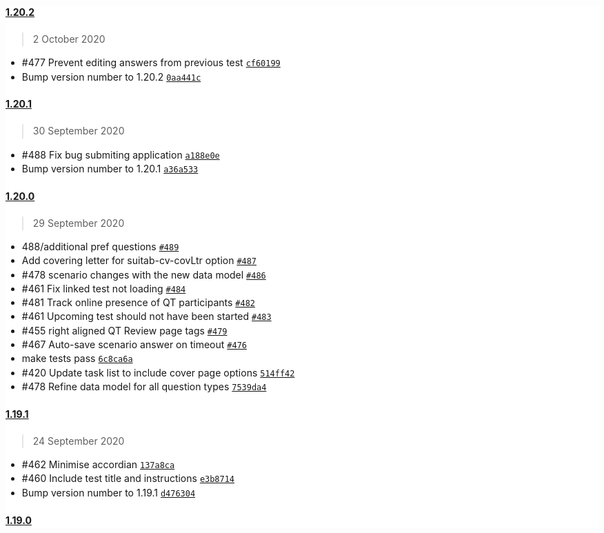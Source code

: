 #### [1.20.2](https://github.com/jac-uk/apply/compare/1.20.1...1.20.2)

> 2 October 2020

- #477 Prevent editing answers from previous test [`cf60199`](https://github.com/jac-uk/apply/commit/cf6019981ebbb86810697e61ce7a21aaf5d24f6e)
- Bump version number to 1.20.2 [`0aa441c`](https://github.com/jac-uk/apply/commit/0aa441ca0705b828609a109427cb848904ffb29b)

#### [1.20.1](https://github.com/jac-uk/apply/compare/1.20.0...1.20.1)

> 30 September 2020

- #488 Fix bug submiting application [`a188e0e`](https://github.com/jac-uk/apply/commit/a188e0eb0db0ef78aaf08de314443f02f137e262)
- Bump version number to 1.20.1 [`a36a533`](https://github.com/jac-uk/apply/commit/a36a533408eb1496fd58131556d1ba454f9f8beb)

#### [1.20.0](https://github.com/jac-uk/apply/compare/1.19.1...1.20.0)

> 29 September 2020

- 488/additional pref questions [`#489`](https://github.com/jac-uk/apply/pull/489)
- Add covering letter for suitab-cv-covLtr option [`#487`](https://github.com/jac-uk/apply/pull/487)
- #478 scenario changes with the new data model [`#486`](https://github.com/jac-uk/apply/pull/486)
- #461 Fix linked test not loading [`#484`](https://github.com/jac-uk/apply/pull/484)
- #481 Track online presence of QT participants [`#482`](https://github.com/jac-uk/apply/pull/482)
- #461 Upcoming test should not have been started [`#483`](https://github.com/jac-uk/apply/pull/483)
- #455 right aligned QT Review page tags [`#479`](https://github.com/jac-uk/apply/pull/479)
- #467 Auto-save scenario answer on timeout [`#476`](https://github.com/jac-uk/apply/pull/476)
- make tests pass [`6c8ca6a`](https://github.com/jac-uk/apply/commit/6c8ca6a32eddf340942540c1cf4e1e62154d78c0)
- #420 Update task list to include cover page options [`514ff42`](https://github.com/jac-uk/apply/commit/514ff4233c654b7a612aabe0dfa94e7ffe4fae2d)
- #478 Refine data model for all question types [`7539da4`](https://github.com/jac-uk/apply/commit/7539da49475c8109e3479a8f81bd4a6e3d497647)

#### [1.19.1](https://github.com/jac-uk/apply/compare/1.19.0...1.19.1)

> 24 September 2020

- #462 Minimise accordian [`137a8ca`](https://github.com/jac-uk/apply/commit/137a8cac5a826789e1323d18099d0324ce4bdbbe)
- #460 Include test title and instructions [`e3b8714`](https://github.com/jac-uk/apply/commit/e3b8714b203ffe6390cebef8d1733e63a135fef0)
- Bump version number to 1.19.1 [`d476304`](https://github.com/jac-uk/apply/commit/d476304a16a5a69f70dd05e736635b35b4a4fc61)

#### [1.19.0](https://github.com/jac-uk/apply/compare/1.18.0...1.19.0)
